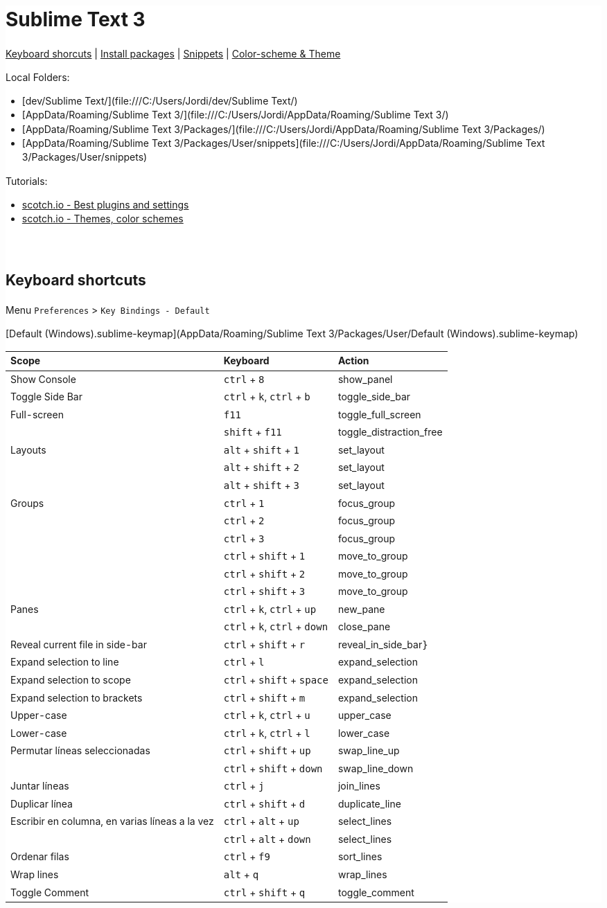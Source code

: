 # Sublime Text 3

[Keyboard shorcuts](#keyboard-shorcuts) | [Install packages](#packages) | [Snippets](#snippets) | [Color-scheme & Theme](#color-scheme-theme)

Local Folders:

- [dev/Sublime Text/](file:///C:/Users/Jordi/dev/Sublime Text/)
- [AppData/Roaming/Sublime Text 3/](file:///C:/Users/Jordi/AppData/Roaming/Sublime Text 3/)
- [AppData/Roaming/Sublime Text 3/Packages/](file:///C:/Users/Jordi/AppData/Roaming/Sublime Text 3/Packages/)
- [AppData/Roaming/Sublime Text 3/Packages/User/snippets](file:///C:/Users/Jordi/AppData/Roaming/Sublime Text 3/Packages/User/snippets)

Tutorials:

- [scotch.io - Best plugins and settings](https://scotch.io/bar-talk/best-of-sublime-text-3-features-plugins-and-settings)
- [scotch.io - Themes, color schemes](https://scotch.io/bar-talk/the-complete-visual-guide-to-sublime-text-3-themes-color-schemes-and-cool-features)

<br />

## Keyboard shortcuts

Menu `Preferences` > `Key Bindings - Default`

[Default (Windows).sublime-keymap](AppData/Roaming/Sublime Text 3/Packages/User/Default (Windows).sublime-keymap)


Scope | Keyboard | Action
:-- | :-- | :--
Show Console | <kbd>ctrl</kbd> + <kbd>8</kbd> | show_panel
Toggle Side Bar | <kbd>ctrl</kbd> + <kbd>k</kbd>, <kbd>ctrl</kbd> + <kbd>b</kbd> | toggle_side_bar
Full-screen | <kbd>f11</kbd> | toggle_full_screen
<i></i> | <kbd>shift</kbd> + <kbd>f11</kbd> | toggle_distraction_free
Layouts | <kbd>alt</kbd> + <kbd>shift</kbd> + <kbd>1</kbd> | set_layout
<i></i> | <kbd>alt</kbd> + <kbd>shift</kbd> + <kbd>2</kbd> | set_layout
<i></i> | <kbd>alt</kbd> + <kbd>shift</kbd> + <kbd>3</kbd> | set_layout
Groups | <kbd>ctrl</kbd> + <kbd>1</kbd> | focus_group
<i></i>| <kbd>ctrl</kbd> + <kbd>2</kbd> | focus_group
<i></i> | <kbd>ctrl</kbd> + <kbd>3</kbd> | focus_group
<i></i> | <kbd>ctrl</kbd> + <kbd>shift</kbd> + <kbd>1</kbd> | move_to_group
<i></i> | <kbd>ctrl</kbd> + <kbd>shift</kbd> + <kbd>2</kbd> | move_to_group
<i></i> | <kbd>ctrl</kbd> + <kbd>shift</kbd> + <kbd>3</kbd> | move_to_group
Panes | <kbd>ctrl</kbd> + <kbd>k</kbd>, <kbd>ctrl</kbd> + <kbd>up</kbd> | new_pane
<i></i> | <kbd>ctrl</kbd> + <kbd>k</kbd>, <kbd>ctrl</kbd> + <kbd>down</kbd> | close_pane
Reveal current file in side-bar | <kbd>ctrl</kbd> + <kbd>shift</kbd> + <kbd>r</kbd> | reveal_in_side_bar<kbd>}
Expand selection to line | <kbd>ctrl</kbd> + <kbd>l</kbd> | expand_selection
Expand selection to scope | <kbd>ctrl</kbd> + <kbd>shift</kbd> + <kbd>space</kbd> | expand_selection
Expand selection to brackets | <kbd>ctrl</kbd> + <kbd>shift</kbd> + <kbd>m</kbd> | expand_selection
Upper-case| <kbd>ctrl</kbd> + <kbd>k</kbd>, <kbd>ctrl</kbd> + <kbd>u</kbd> | upper_case
Lower-case| <kbd>ctrl</kbd> + <kbd>k</kbd>, <kbd>ctrl</kbd> + <kbd>l</kbd> | lower_case
Permutar líneas seleccionadas | <kbd>ctrl</kbd> + <kbd>shift</kbd> + <kbd>up</kbd> | swap_line_up
<i></i> | <kbd>ctrl</kbd> + <kbd>shift</kbd> + <kbd>down</kbd> | swap_line_down
Juntar líneas | <kbd>ctrl</kbd> + <kbd>j</kbd> | join_lines
Duplicar línea | <kbd>ctrl</kbd> + <kbd>shift</kbd> + <kbd>d</kbd> | duplicate_line
Escribir en columna, en varias líneas a la vez | <kbd>ctrl</kbd> + <kbd>alt</kbd> + <kbd>up</kbd> | select_lines
<i></i> | <kbd>ctrl</kbd> + <kbd>alt</kbd> + <kbd>down</kbd> | select_lines
Ordenar filas | <kbd>ctrl</kbd> + <kbd>f9</kbd> | sort_lines
Wrap lines | <kbd>alt</kbd> + <kbd>q</kbd> | wrap_lines
Toggle Comment| <kbd>ctrl</kbd> + <kbd>shift</kbd> + <kbd>q</kbd> | toggle_comment